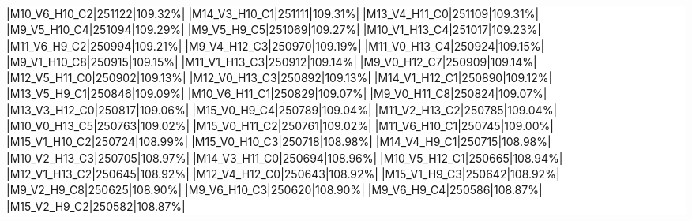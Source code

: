 |M10_V6_H10_C2|251122|109.32%|
|M14_V3_H10_C1|251111|109.31%|
|M13_V4_H11_C0|251109|109.31%|
|M9_V5_H10_C4|251094|109.29%|
|M9_V5_H9_C5|251069|109.27%|
|M10_V1_H13_C4|251017|109.23%|
|M11_V6_H9_C2|250994|109.21%|
|M9_V4_H12_C3|250970|109.19%|
|M11_V0_H13_C4|250924|109.15%|
|M9_V1_H10_C8|250915|109.15%|
|M11_V1_H13_C3|250912|109.14%|
|M9_V0_H12_C7|250909|109.14%|
|M12_V5_H11_C0|250902|109.13%|
|M12_V0_H13_C3|250892|109.13%|
|M14_V1_H12_C1|250890|109.12%|
|M13_V5_H9_C1|250846|109.09%|
|M10_V6_H11_C1|250829|109.07%|
|M9_V0_H11_C8|250824|109.07%|
|M13_V3_H12_C0|250817|109.06%|
|M15_V0_H9_C4|250789|109.04%|
|M11_V2_H13_C2|250785|109.04%|
|M10_V0_H13_C5|250763|109.02%|
|M15_V0_H11_C2|250761|109.02%|
|M11_V6_H10_C1|250745|109.00%|
|M15_V1_H10_C2|250724|108.99%|
|M15_V0_H10_C3|250718|108.98%|
|M14_V4_H9_C1|250715|108.98%|
|M10_V2_H13_C3|250705|108.97%|
|M14_V3_H11_C0|250694|108.96%|
|M10_V5_H12_C1|250665|108.94%|
|M12_V1_H13_C2|250645|108.92%|
|M12_V4_H12_C0|250643|108.92%|
|M15_V1_H9_C3|250642|108.92%|
|M9_V2_H9_C8|250625|108.90%|
|M9_V6_H10_C3|250620|108.90%|
|M9_V6_H9_C4|250586|108.87%|
|M15_V2_H9_C2|250582|108.87%|